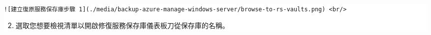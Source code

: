    ![建立復原服務保存庫步驟 1](./media/backup-azure-manage-windows-server/browse-to-rs-vaults.png) <br/>

2. 選取您想要檢視清單以開啟修復服務保存庫儀表板刀從保存庫的名稱。
